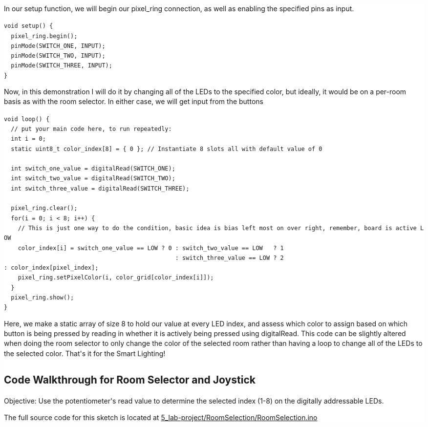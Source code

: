 In our setup function, we will begin our pixel_ring connection, as well as enabling the specified pins as input. 

```arduino
void setup() {
  pixel_ring.begin();
  pinMode(SWITCH_ONE, INPUT);
  pinMode(SWITCH_TWO, INPUT);
  pinMode(SWITCH_THREE, INPUT);
}
```

Now, in this demonstration I will do it by changing all of the LEDs to the specified color, but ideally, it would be on a per-room basis as with the room selector. In either case, we will get input from the buttons

```arduino
void loop() {
  // put your main code here, to run repeatedly:
  int i = 0;
  static uint8_t color_index[8] = { 0 }; // Instantiate 8 slots all with default value of 0

  int switch_one_value = digitalRead(SWITCH_ONE);
  int switch_two_value = digitalRead(SWITCH_TWO);
  int switch_three_value = digitalRead(SWITCH_THREE);

  pixel_ring.clear();
  for(i = 0; i < 8; i++) {
    // This is just one way to do the condition, basic idea is bias left most on over right, remember, board is active LOW
    color_index[i] = switch_one_value == LOW ? 0 : switch_two_value == LOW   ? 1
                                                 : switch_three_value == LOW ? 2                                                                                                                                       
: color_index[pixel_index];
    pixel_ring.setPixelColor(i, color_grid[color_index[i]]);
  }
  pixel_ring.show();
}
```

Here, we make a static array of size 8 to hold our value at every LED index, and assess which color to assign based on which button is being pressed by reading in whether it is actively being pressed using digitalRead. This code can be slightly altered when doing the room selector to only change the color of the selected room rather than having a loop to change all of the LEDs to the selected color. That's it for the Smart Lighting!

## Code Walkthrough for Room Selector and Joystick

Objective: Use the potentiometer's read value to determine the selected index (1-8) on the digitally addressable LEDs. 

The full source code for this sketch is located at [5_lab-project/RoomSelection/RoomSelection.ino]()
